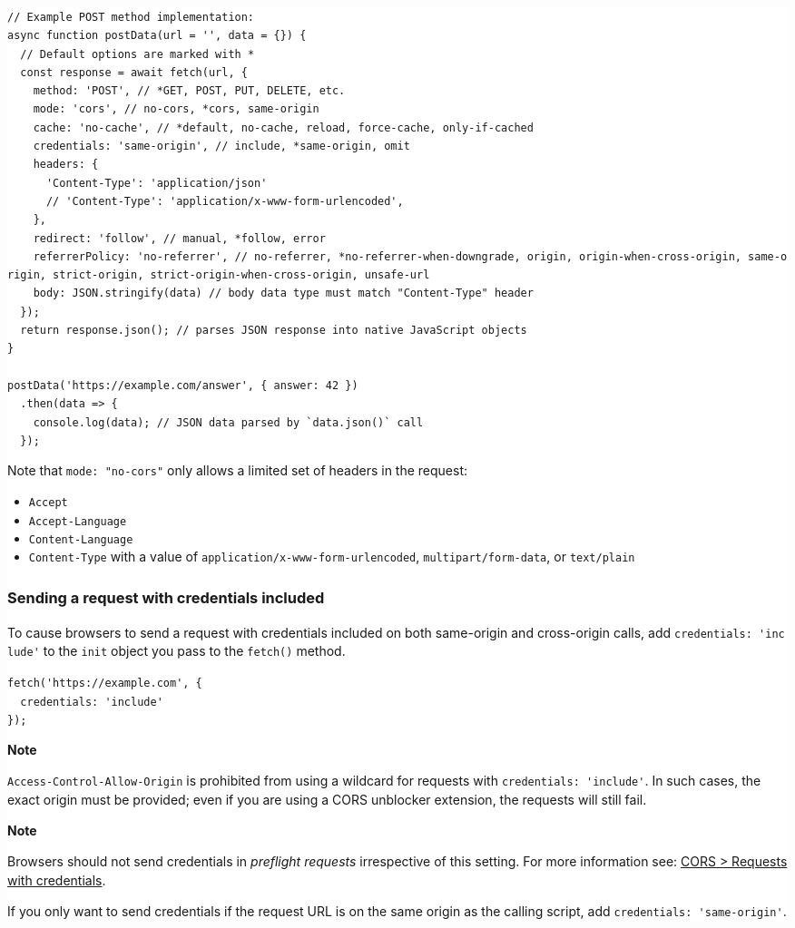     // Example POST method implementation:
    async function postData(url = '', data = {}) {
      // Default options are marked with *
      const response = await fetch(url, {
        method: 'POST', // *GET, POST, PUT, DELETE, etc.
        mode: 'cors', // no-cors, *cors, same-origin
        cache: 'no-cache', // *default, no-cache, reload, force-cache, only-if-cached
        credentials: 'same-origin', // include, *same-origin, omit
        headers: {
          'Content-Type': 'application/json'
          // 'Content-Type': 'application/x-www-form-urlencoded',
        },
        redirect: 'follow', // manual, *follow, error
        referrerPolicy: 'no-referrer', // no-referrer, *no-referrer-when-downgrade, origin, origin-when-cross-origin, same-origin, strict-origin, strict-origin-when-cross-origin, unsafe-url
        body: JSON.stringify(data) // body data type must match "Content-Type" header
      });
      return response.json(); // parses JSON response into native JavaScript objects
    }

    postData('https://example.com/answer', { answer: 42 })
      .then(data => {
        console.log(data); // JSON data parsed by `data.json()` call
      });

Note that `mode: "no-cors"` only allows a limited set of headers in the request:

- `Accept`
- `Accept-Language`
- `Content-Language`
- `Content-Type` with a value of `application/x-www-form-urlencoded`, `multipart/form-data`, or `text/plain`

### Sending a request with credentials included

To cause browsers to send a request with credentials included on both same-origin and cross-origin calls, add `credentials: 'include'` to the `init` object you pass to the `fetch()` method.

    fetch('https://example.com', {
      credentials: 'include'
    });

**Note**

`Access-Control-Allow-Origin` is prohibited from using a wildcard for requests with `credentials: 'include'`. In such cases, the exact origin must be provided; even if you are using a CORS unblocker extension, the requests will still fail.

**Note**

Browsers should not send credentials in _preflight requests_ irrespective of this setting. For more information see: [CORS &gt; Requests with credentials](https://developer.mozilla.org/en-US/docs/Web/HTTP/CORS#requests_with_credentials).

If you only want to send credentials if the request URL is on the same origin as the calling script, add `credentials: 'same-origin'`.
